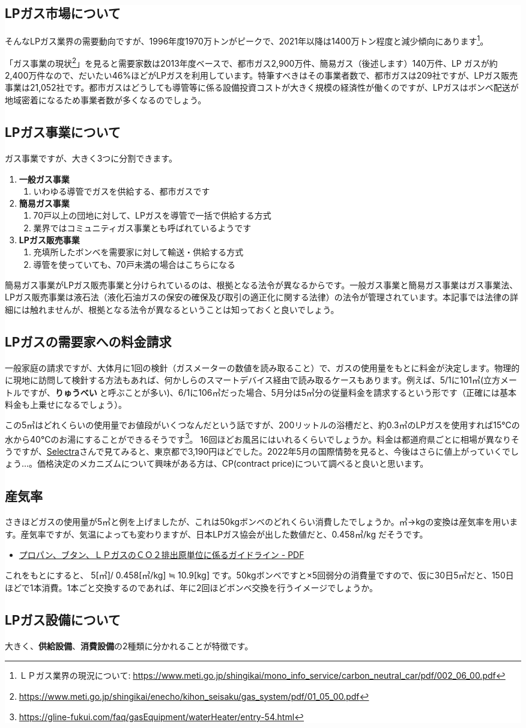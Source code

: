 
## LPガス市場について

そんなLPガス業界の需要動向ですが、1996年度1970万トンがピークで、2021年以降は1400万トン程度と減少傾向にあります[^4]。

[^4]: ＬＰガス業界の現況について: https://www.meti.go.jp/shingikai/mono_info_service/carbon_neutral_car/pdf/002_06_00.pdf

「ガス事業の現状[^5]」を見ると需要家数は2013年度ベースで、都市ガス2,900万件、簡易ガス（後述します）140万件、LP ガスが約2,400万件なので、だいたい46%ほどがLPガスを利用しています。特筆すべきはその事業者数で、都市ガスは209社ですが、LPガス販売事業は21,052社です。都市ガスはどうしても導管等に係る設備投資コストが大きく規模の経済性が働くのですが、LPガスはボンベ配送が地域密着になるため事業者数が多くなるのでしょう。

[^5]: https://www.meti.go.jp/shingikai/enecho/kihon_seisaku/gas_system/pdf/01_05_00.pdf


## LPガス事業について

ガス事業ですが、大きく3つに分割できます。

1. **一般ガス事業**
    1. いわゆる導管でガスを供給する、都市ガスです
1. **簡易ガス事業**
    1. 70戸以上の団地に対して、LPガスを導管で一括で供給する方式
    1. 業界ではコミュニティガス事業とも呼ばれているようです
1. **LPガス販売事業**
    1. 充填所したボンベを需要家に対して輸送・供給する方式
    1. 導管を使っていても、70戸未満の場合はこちらになる

簡易ガス事業がLPガス販売事業と分けられているのは、根拠となる法令が異なるからです。一般ガス事業と簡易ガス事業はガス事業法、LPガス販売事業は液石法（液化石油ガスの保安の確保及び取引の適正化に関する法律）の法令が管理されています。本記事では法律の詳細には触れませんが、根拠となる法令が異なるということは知っておくと良いでしょう。


## LPガスの需要家への料金請求

一般家庭の請求ですが、大体月に1回の検針（ガスメーターの数値を読み取ること）で、ガスの使用量をもとに料金が決定します。物理的に現地に訪問して検針する方法もあれば、何かしらのスマートデバイス経由で読み取るケースもあります。例えば、5/1に101㎥(立方メートルですが、**りゅうべい** と呼ぶことが多い)、6/1に106㎥だった場合、5月分は5㎥分の従量料金を請求するという形です（正確には基本料金も上乗せになるでしょう）。

この5㎥はどれくらいの使用量でお値段がいくつなんだという話ですが、200リットルの浴槽だと、約0.3㎥のLPガスを使用すれば15℃の水から40℃のお湯にすることができるそうです[^6]。 16回ほどお風呂にはいれるくらいでしょうか。料金は都道府県ごとに相場が異なりそうですが、[Selectra](https://selectra.jp/lpgas/guides/ryokin/tekisei)さんで見てみると、東京都で3,190円ほどでした。2022年5月の国際情勢を見ると、今後はさらに値上がっていくでしょう...。価格決定のメカニズムについて興味がある方は、CP(contract price)について調べると良いと思います。

[^6]: https://gline-fukui.com/faq/gasEquipment/waterHeater/entry-54.html


## 産気率

さきほどガスの使用量が5㎥と例を上げましたが、これは50kgボンベのどれくらい消費したでしょうか。㎥→kgの変換は産気率を用います。産気率ですが、気温によっても変わりますが、日本LPガス協会が出した数値だと、0.458㎥/kg だそうです。

* [プロパン、ブタン、ＬＰガスのＣＯ２排出原単位に係るガイドライン - PDF](https://www.j-lpgas.gr.jp/news/files/CO2_guidline.pdf)

これをもとにすると、 5[㎥]/ 0.458[㎥/kg] ≒ 10.9[kg] です。50kgボンベですと×5回弱分の消費量ですので、仮に30日5㎥だと、150日ほどで1本消費。1本ごと交換するのであれば、年に2回ほどボンベ交換を行うイメージでしょうか。


## LPガス設備について

大きく、**供給設備**、**消費設備**の2種類に分かれることが特徴です。


[^1]: 東日本大震災でも活躍したというニュースがありました。分散型で軒下在庫があり、劣化しないといった特性があります。 https://www.enecho.meti.go.jp/about/special/johoteikyo/lpgas.html#:~:text=%E6%9D%B1%E6%97%A5%E6%9C%AC%E5%A4%A7%E9%9C%87%E7%81%BD%E3%81%A7%E3%82%82%E5%AE%9F%E8%A8%BC%E3%81%95%E3%82%8C,%E3%81%97%E3%81%A6%E7%A8%BC%E5%83%8D%E3%81%97%E3%81%BE%E3%81%99%E3%80%82
[^2]: https://www.gas.or.jp/chigai/
[^3]: もちろん、中華料理屋さん以外の飲食店や、工場などでも必要なケースはあると思います。 https://gentosha-go.com/articles/-/30464